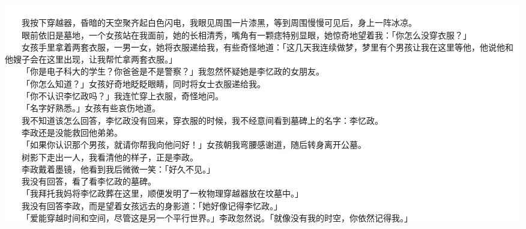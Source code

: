 <br>   
&emsp;&emsp;我按下穿越器，昏暗的天空聚齐起白色闪电，我眼见周围一片漆黑，等到周围慢慢可见后，身上一阵冰凉。  
<br>   
&emsp;&emsp;眼前依旧是墓地，一个女孩站在我面前，她的长相清秀，嘴角有一颗痣特别显眼，她惊奇地望着我：「你怎么没穿衣服？」  
<br>   
&emsp;&emsp;女孩手里拿着两套衣服，一男一女，她将衣服递给我，有些奇怪地道：「这几天我连续做梦，梦里有个男孩让我在这里等他，他说他和他嫂子会在这里出现，让我帮忙拿两套衣服。」  
<br>   
&emsp;&emsp;「你是电子科大的学生？你爸爸是不是警察？」我忽然怀疑她是李忆政的女朋友。  
<br>   
&emsp;&emsp;「你怎么知道？」女孩好奇地眨眨眼睛，同时将女士衣服递给我。  
<br>   
&emsp;&emsp;「你不认识李忆政吗？」我连忙穿上衣服，奇怪地问。  
<br>   
&emsp;&emsp;「名字好熟悉。」女孩有些哀伤地道。  
<br>   
&emsp;&emsp;我不知道该怎么回答，李忆政没有回来，穿衣服的时候，我不经意间看到墓碑上的名字：李忆政。  
<br>   
&emsp;&emsp;李政还是没能救回他弟弟。  
<br>   
&emsp;&emsp;「如果你认识那个男孩，就请你帮我向他问好！」女孩朝我弯腰感谢道，随后转身离开公墓。  
<br>   
&emsp;&emsp;树影下走出一人，我看清他的样子，正是李政。  
<br>   
&emsp;&emsp;李政戴着墨镜，他看到我后微微一笑：「好久不见。」  
<br>   
&emsp;&emsp;我没有回答，看了看李忆政的墓碑。  
<br>   
&emsp;&emsp;「我拜托我妈将李忆政葬在这里，顺便发明了一枚物理穿越器放在坟墓中。」  
<br>   
&emsp;&emsp;我没有回答李政，而是望着女孩远去的身影道：「她好像记得李忆政。」  
<br>   
&emsp;&emsp;「爱能穿越时间和空间，尽管这是另一个平行世界。」李政忽然说。「就像没有我的时空，你依然记得我。」  
<br>   
